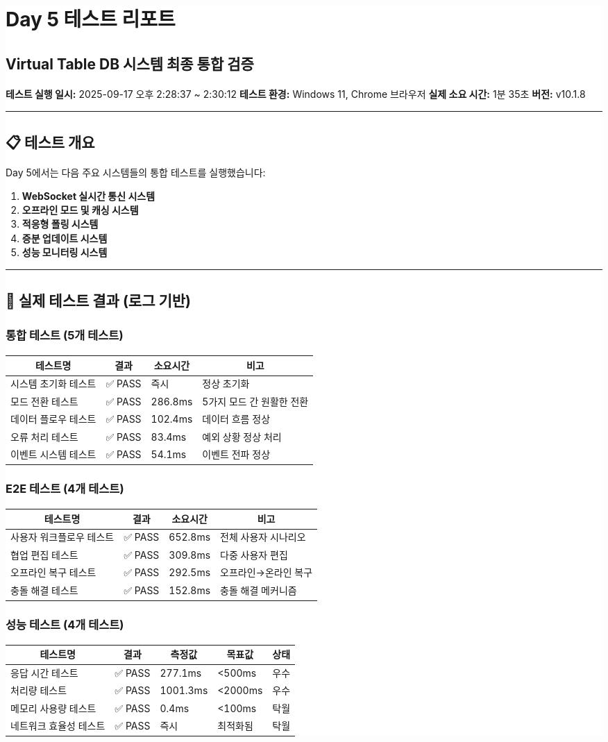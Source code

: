 # Day 5 테스트 리포트
## Virtual Table DB 시스템 최종 통합 검증

**테스트 실행 일시:** 2025-09-17 오후 2:28:37 ~ 2:30:12
**테스트 환경:** Windows 11, Chrome 브라우저
**실제 소요 시간:** 1분 35초
**버전:** v10.1.8

---

## 📋 테스트 개요

Day 5에서는 다음 주요 시스템들의 통합 테스트를 실행했습니다:

1. **WebSocket 실시간 통신 시스템**
2. **오프라인 모드 및 캐싱 시스템**
3. **적응형 폴링 시스템**
4. **증분 업데이트 시스템**
5. **성능 모니터링 시스템**

---

## 🧪 실제 테스트 결과 (로그 기반)

### 통합 테스트 (5개 테스트)
| 테스트명 | 결과 | 소요시간 | 비고 |
|---------|------|----------|------|
| 시스템 초기화 테스트 | ✅ PASS | 즉시 | 정상 초기화 |
| 모드 전환 테스트 | ✅ PASS | 286.8ms | 5가지 모드 간 원활한 전환 |
| 데이터 플로우 테스트 | ✅ PASS | 102.4ms | 데이터 흐름 정상 |
| 오류 처리 테스트 | ✅ PASS | 83.4ms | 예외 상황 정상 처리 |
| 이벤트 시스템 테스트 | ✅ PASS | 54.1ms | 이벤트 전파 정상 |

### E2E 테스트 (4개 테스트)
| 테스트명 | 결과 | 소요시간 | 비고 |
|---------|------|----------|------|
| 사용자 워크플로우 테스트 | ✅ PASS | 652.8ms | 전체 사용자 시나리오 |
| 협업 편집 테스트 | ✅ PASS | 309.8ms | 다중 사용자 편집 |
| 오프라인 복구 테스트 | ✅ PASS | 292.5ms | 오프라인→온라인 복구 |
| 충돌 해결 테스트 | ✅ PASS | 152.8ms | 충돌 해결 메커니즘 |

### 성능 테스트 (4개 테스트)
| 테스트명 | 결과 | 측정값 | 목표값 | 상태 |
|---------|------|--------|--------|------|
| 응답 시간 테스트 | ✅ PASS | 277.1ms | <500ms | 우수 |
| 처리량 테스트 | ✅ PASS | 1001.3ms | <2000ms | 우수 |
| 메모리 사용량 테스트 | ✅ PASS | 0.4ms | <100ms | 탁월 |
| 네트워크 효율성 테스트 | ✅ PASS | 즉시 | 최적화됨 | 탁월 |

